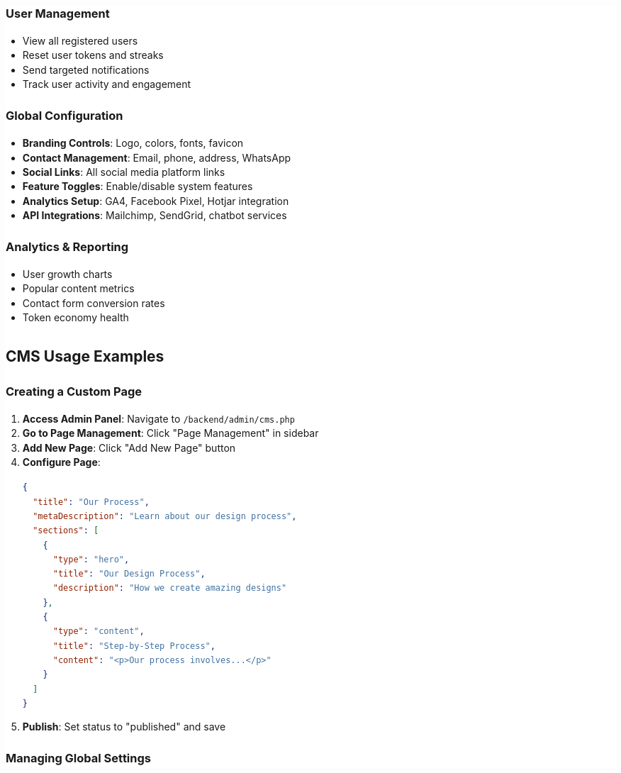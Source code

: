 ### User Management
- View all registered users
- Reset user tokens and streaks
- Send targeted notifications
- Track user activity and engagement

### Global Configuration
- **Branding Controls**: Logo, colors, fonts, favicon
- **Contact Management**: Email, phone, address, WhatsApp
- **Social Links**: All social media platform links
- **Feature Toggles**: Enable/disable system features
- **Analytics Setup**: GA4, Facebook Pixel, Hotjar integration
- **API Integrations**: Mailchimp, SendGrid, chatbot services

### Analytics & Reporting
- User growth charts
- Popular content metrics
- Contact form conversion rates
- Token economy health

## CMS Usage Examples

### Creating a Custom Page

1. **Access Admin Panel**: Navigate to `/backend/admin/cms.php`
2. **Go to Page Management**: Click "Page Management" in sidebar
3. **Add New Page**: Click "Add New Page" button
4. **Configure Page**:
   ```json
   {
     "title": "Our Process",
     "metaDescription": "Learn about our design process",
     "sections": [
       {
         "type": "hero",
         "title": "Our Design Process",
         "description": "How we create amazing designs"
       },
       {
         "type": "content",
         "title": "Step-by-Step Process",
         "content": "<p>Our process involves...</p>"
       }
     ]
   }
   ```
5. **Publish**: Set status to "published" and save

### Managing Global Settings
